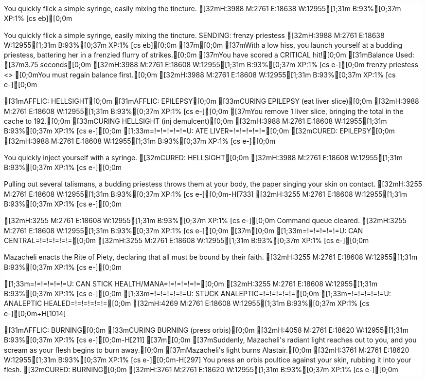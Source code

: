 You quickly flick a simple syringe, easily mixing the tincture.
[32mH:3988 M:2761 E:18638 W:12955[1;31m B:93%[0;37m XP:1% [cs eb][0;0m

You quickly flick a simple syringe, easily mixing the tincture.
SENDING: frenzy priestess
[32mH:3988 M:2761 E:18638 W:12955[1;31m B:93%[0;37m XP:1% [cs eb][0;0m
[37m[0;0m
[37mWith a low hiss, you launch yourself at a budding priestess, battering her in a frenzied flurry of strikes.[0;0m
[37mYou have scored a CRITICAL hit![0;0m
[31mBalance Used: [37m3.75 seconds[0;0m
[32mH:3988 M:2761 E:18608 W:12955[1;31m B:93%[0;37m XP:1% [cs e-][0;0m
frenzy priestess <<is queued.>>
[0;0mYou must regain balance first.[0;0m
[32mH:3988 M:2761 E:18608 W:12955[1;31m B:93%[0;37m XP:1% [cs e-][0;0m

[31mAFFLIC: HELLSIGHT[0;0m
[31mAFFLIC: EPILEPSY[0;0m
[33mCURING EPILEPSY (eat liver slice)[0;0m
[32mH:3988 M:2761 E:18608 W:12955[1;31m B:93%[0;37m XP:1% [cs e-][0;0m
[37mYou remove 1 liver slice, bringing the total in the cache to 192.[0;0m
[33mCURING HELLSIGHT (inj demulcent)[0;0m
[32mH:3988 M:2761 E:18608 W:12955[1;31m B:93%[0;37m XP:1% [cs e-][0;0m
[1;33m=!=!=!=!=!=U: ATE LIVER=!=!=!=!=!=[0;0m
[32mCURED: EPILEPSY[0;0m
[32mH:3988 M:2761 E:18608 W:12955[1;31m B:93%[0;37m XP:1% [cs e-][0;0m

You quickly inject yourself with a syringe.
[32mCURED: HELLSIGHT[0;0m
[32mH:3988 M:2761 E:18608 W:12955[1;31m B:93%[0;37m XP:1% [cs e-][0;0m


Pulling out several talismans, a budding priestess throws them at your body, the paper singing your skin on contact.
[32mH:3255 M:2761 E:18608 W:12955[1;31m B:93%[0;37m XP:1% [cs e-][0;0m-H[733]
[32mH:3255 M:2761 E:18608 W:12955[1;31m B:93%[0;37m XP:1% [cs e-][0;0m

[32mH:3255 M:2761 E:18608 W:12955[1;31m B:93%[0;37m XP:1% [cs e-][0;0m
Command queue cleared.
[32mH:3255 M:2761 E:18608 W:12955[1;31m B:93%[0;37m XP:1% [cs e-][0;0m
[37m[0;0m
[1;33m=!=!=!=!=!=U: CAN CENTRAL=!=!=!=!=!=[0;0m
[32mH:3255 M:2761 E:18608 W:12955[1;31m B:93%[0;37m XP:1% [cs e-][0;0m

Mazacheli enacts the Rite of Piety, declaring that all must be bound by their faith.
[32mH:3255 M:2761 E:18608 W:12955[1;31m B:93%[0;37m XP:1% [cs e-][0;0m

[1;33m=!=!=!=!=!=U: CAN STICK HEALTH/MANA=!=!=!=!=!=[0;0m
[32mH:3255 M:2761 E:18608 W:12955[1;31m B:93%[0;37m XP:1% [cs e-][0;0m
[1;33m=!=!=!=!=!=U: STUCK ANALEPTIC=!=!=!=!=!=[0;0m
[1;33m=!=!=!=!=!=U: ANALEPTIC HEALED=!=!=!=!=!=[0;0m
[32mH:4269 M:2761 E:18608 W:12955[1;31m B:93%[0;37m XP:1% [cs e-][0;0m+H[1014]

[31mAFFLIC: BURNING[0;0m
[33mCURING BURNING (press orbis)[0;0m
[32mH:4058 M:2761 E:18620 W:12955[1;31m B:93%[0;37m XP:1% [cs e-][0;0m-H[211]
[37m[0;0m
[37mSuddenly, Mazacheli's radiant light reaches out to you, and you scream as your flesh begins to burn away.[0;0m
[37mMazacheli's light burns Alastair.[0;0m
[32mH:3761 M:2761 E:18620 W:12955[1;31m B:93%[0;37m XP:1% [cs e-][0;0m-H[297]
You press an orbis poultice against your skin, rubbing it into your flesh.
[32mCURED: BURNING[0;0m
[32mH:3761 M:2761 E:18620 W:12955[1;31m B:93%[0;37m XP:1% [cs e-][0;0m
